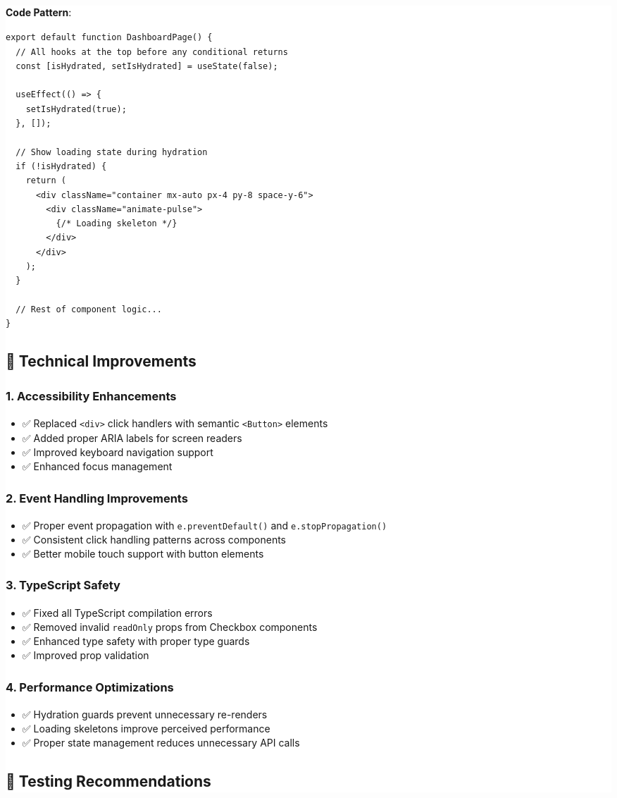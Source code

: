 **Code Pattern**:
```tsx
export default function DashboardPage() {
  // All hooks at the top before any conditional returns
  const [isHydrated, setIsHydrated] = useState(false);
  
  useEffect(() => {
    setIsHydrated(true);
  }, []);

  // Show loading state during hydration
  if (!isHydrated) {
    return (
      <div className="container mx-auto px-4 py-8 space-y-6">
        <div className="animate-pulse">
          {/* Loading skeleton */}
        </div>
      </div>
    );
  }

  // Rest of component logic...
}
```

## 🎯 Technical Improvements

### 1. Accessibility Enhancements
- ✅ Replaced `<div>` click handlers with semantic `<Button>` elements
- ✅ Added proper ARIA labels for screen readers
- ✅ Improved keyboard navigation support
- ✅ Enhanced focus management

### 2. Event Handling Improvements
- ✅ Proper event propagation with `e.preventDefault()` and `e.stopPropagation()`
- ✅ Consistent click handling patterns across components
- ✅ Better mobile touch support with button elements

### 3. TypeScript Safety
- ✅ Fixed all TypeScript compilation errors
- ✅ Removed invalid `readOnly` props from Checkbox components
- ✅ Enhanced type safety with proper type guards
- ✅ Improved prop validation

### 4. Performance Optimizations
- ✅ Hydration guards prevent unnecessary re-renders
- ✅ Loading skeletons improve perceived performance
- ✅ Proper state management reduces unnecessary API calls

## 🧪 Testing Recommendations

